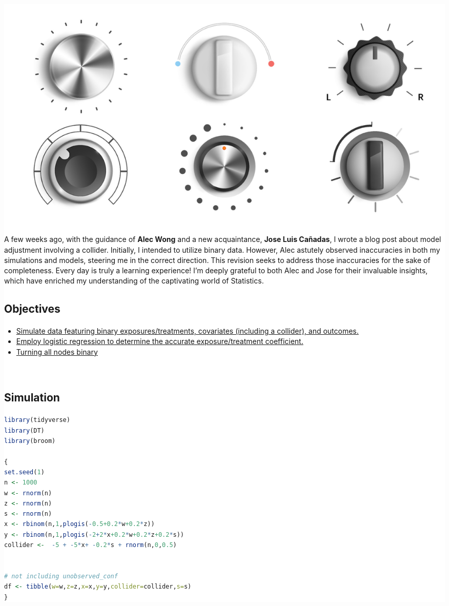 ![](feature.jpg)
<br>

A few weeks ago, with the guidance of **Alec Wong** and a new acquaintance, **Jose Luis Cañadas**, I wrote a blog post about model adjustment involving a collider. Initially, I intended to utilize binary data. However, Alec astutely observed inaccuracies in both my simulations and models, steering me in the correct direction. This revision seeks to address those inaccuracies for the sake of completeness. Every day is truly a learning experience! I’m deeply grateful to both Alec and Jose for their invaluable insights, which have enriched my understanding of the captivating world of Statistics.

## Objectives

- [Simulate data featuring binary exposures/treatments, covariates (including a collider), and outcomes.](#simulation)
- [Employ logistic regression to determine the accurate exposure/treatment coefficient.](#adjusting-for-w-and-z-only-)
- [Turning all nodes binary](#full-on-binary-dataset)

<br>

## Simulation

``` r
library(tidyverse)
library(DT)
library(broom)

{
set.seed(1)
n <- 1000
w <- rnorm(n)
z <- rnorm(n)
s <- rnorm(n)
x <- rbinom(n,1,plogis(-0.5+0.2*w+0.2*z))
y <- rbinom(n,1,plogis(-2+2*x+0.2*w+0.2*z+0.2*s))
collider <-  -5 + -5*x+ -0.2*s + rnorm(n,0,0.5)


# not including unobserved_conf
df <- tibble(w=w,z=z,x=x,y=y,collider=collider,s=s)
}

```